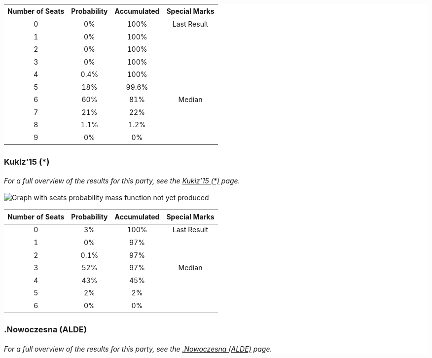 | Number of Seats | Probability | Accumulated | Special Marks |
|:---------------:|:-----------:|:-----------:|:-------------:|
| 0 | 0% | 100% | Last Result |
| 1 | 0% | 100% |  |
| 2 | 0% | 100% |  |
| 3 | 0% | 100% |  |
| 4 | 0.4% | 100% |  |
| 5 | 18% | 99.6% |  |
| 6 | 60% | 81% | Median |
| 7 | 21% | 22% |  |
| 8 | 1.1% | 1.2% |  |
| 9 | 0% | 0% |  |

### Kukiz’15 (*)

*For a full overview of the results for this party, see the [Kukiz’15 (*)](party-kukiz’15.html) page.*

![Graph with seats probability mass function not yet produced](2018-08-10-CBMIndicator-seats-pmf-kukiz’15.png "Seats Probability Mass Function")

| Number of Seats | Probability | Accumulated | Special Marks |
|:---------------:|:-----------:|:-----------:|:-------------:|
| 0 | 3% | 100% | Last Result |
| 1 | 0% | 97% |  |
| 2 | 0.1% | 97% |  |
| 3 | 52% | 97% | Median |
| 4 | 43% | 45% |  |
| 5 | 2% | 2% |  |
| 6 | 0% | 0% |  |

### .Nowoczesna (ALDE)

*For a full overview of the results for this party, see the [.Nowoczesna (ALDE)](party-nowoczesnaalde.html) page.*

